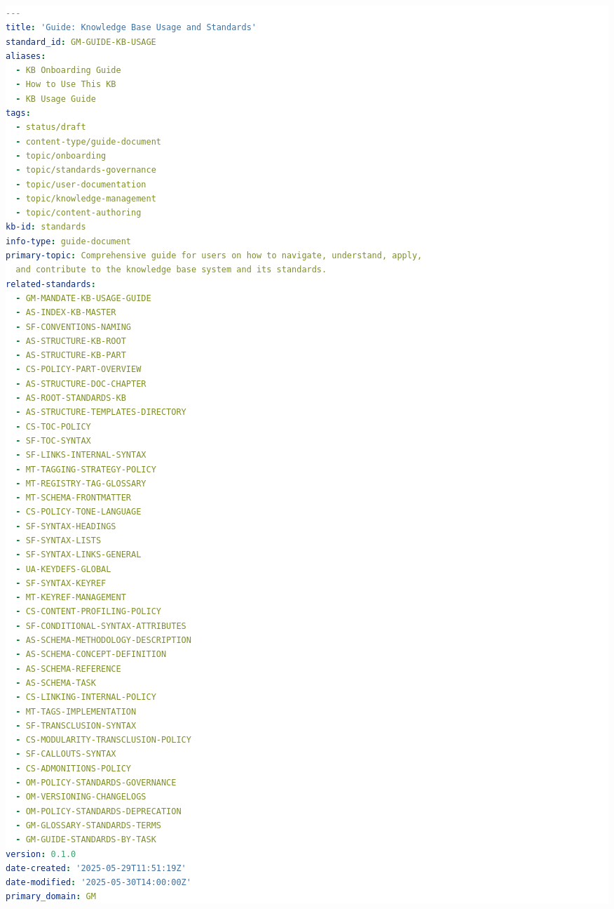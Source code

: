 ```yaml
---
title: 'Guide: Knowledge Base Usage and Standards'
standard_id: GM-GUIDE-KB-USAGE
aliases:
  - KB Onboarding Guide
  - How to Use This KB
  - KB Usage Guide
tags:
  - status/draft
  - content-type/guide-document
  - topic/onboarding
  - topic/standards-governance
  - topic/user-documentation
  - topic/knowledge-management
  - topic/content-authoring
kb-id: standards
info-type: guide-document
primary-topic: Comprehensive guide for users on how to navigate, understand, apply,
  and contribute to the knowledge base system and its standards.
related-standards:
  - GM-MANDATE-KB-USAGE-GUIDE
  - AS-INDEX-KB-MASTER
  - SF-CONVENTIONS-NAMING
  - AS-STRUCTURE-KB-ROOT
  - AS-STRUCTURE-KB-PART
  - CS-POLICY-PART-OVERVIEW
  - AS-STRUCTURE-DOC-CHAPTER
  - AS-ROOT-STANDARDS-KB
  - AS-STRUCTURE-TEMPLATES-DIRECTORY
  - CS-TOC-POLICY
  - SF-TOC-SYNTAX
  - SF-LINKS-INTERNAL-SYNTAX
  - MT-TAGGING-STRATEGY-POLICY
  - MT-REGISTRY-TAG-GLOSSARY
  - MT-SCHEMA-FRONTMATTER
  - CS-POLICY-TONE-LANGUAGE
  - SF-SYNTAX-HEADINGS
  - SF-SYNTAX-LISTS
  - SF-SYNTAX-LINKS-GENERAL
  - UA-KEYDEFS-GLOBAL
  - SF-SYNTAX-KEYREF
  - MT-KEYREF-MANAGEMENT
  - CS-CONTENT-PROFILING-POLICY
  - SF-CONDITIONAL-SYNTAX-ATTRIBUTES
  - AS-SCHEMA-METHODOLOGY-DESCRIPTION
  - AS-SCHEMA-CONCEPT-DEFINITION
  - AS-SCHEMA-REFERENCE
  - AS-SCHEMA-TASK
  - CS-LINKING-INTERNAL-POLICY
  - MT-TAGS-IMPLEMENTATION
  - SF-TRANSCLUSION-SYNTAX
  - CS-MODULARITY-TRANSCLUSION-POLICY
  - SF-CALLOUTS-SYNTAX
  - CS-ADMONITIONS-POLICY
  - OM-POLICY-STANDARDS-GOVERNANCE
  - OM-VERSIONING-CHANGELOGS
  - OM-POLICY-STANDARDS-DEPRECATION
  - GM-GLOSSARY-STANDARDS-TERMS
  - GM-GUIDE-STANDARDS-BY-TASK
version: 0.1.0
date-created: '2025-05-29T11:51:19Z'
date-modified: '2025-05-30T14:00:00Z'
primary_domain: GM
```
